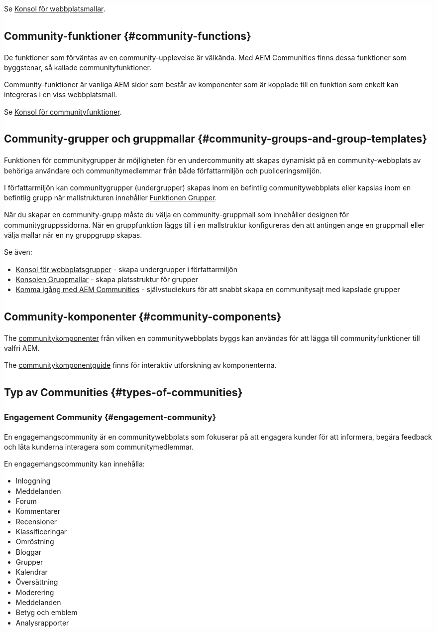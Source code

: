 Se [Konsol för webbplatsmallar](sites.md).

## Community-funktioner {#community-functions}

De funktioner som förväntas av en community-upplevelse är välkända. Med AEM Communities finns dessa funktioner som byggstenar, så kallade communityfunktioner.

Community-funktioner är vanliga AEM sidor som består av komponenter som är kopplade till en funktion som enkelt kan integreras i en viss webbplatsmall.

Se [Konsol för communityfunktioner](functions.md).

## Community-grupper och gruppmallar {#community-groups-and-group-templates}

Funktionen för communitygrupper är möjligheten för en undercommunity att skapas dynamiskt på en community-webbplats av behöriga användare och communitymedlemmar från både författarmiljön och publiceringsmiljön.

I författarmiljön kan communitygrupper (undergrupper) skapas inom en befintlig communitywebbplats eller kapslas inom en befintlig grupp när mallstrukturen innehåller [Funktionen Grupper](functions.md#groups-function).

När du skapar en community-grupp måste du välja en community-gruppmall som innehåller designen för communitygruppssidorna. När en gruppfunktion läggs till i en mallstruktur konfigureras den att antingen ange en gruppmall eller välja mallar när en ny gruppgrupp skapas.

Se även:

* [Konsol för webbplatsgrupper](groups.md) - skapa undergrupper i författarmiljön
* [Konsolen Gruppmallar](tools-groups.md) - skapa platsstruktur för grupper
* [Komma igång med AEM Communities](getting-started.md) - självstudiekurs för att snabbt skapa en communitysajt med kapslade grupper

## Community-komponenter {#community-components}

The [communitykomponenter](author-communities.md) från vilken en communitywebbplats byggs kan användas för att lägga till communityfunktioner till valfri AEM.

The [communitykomponentguide](components-guide.md) finns för interaktiv utforskning av komponenterna.

## Typ av Communities {#types-of-communities}

### Engagement Community {#engagement-community}

En engagemangscommunity är en communitywebbplats som fokuserar på att engagera kunder för att informera, begära feedback och låta kunderna interagera som communitymedlemmar.

En engagemangscommunity kan innehålla:

* Inloggning
* Meddelanden
* Forum
* Kommentarer
* Recensioner
* Klassificeringar
* Omröstning
* Bloggar
* Grupper
* Kalendrar
* Översättning
* Moderering
* Meddelanden
* Betyg och emblem
* Analysrapporter

